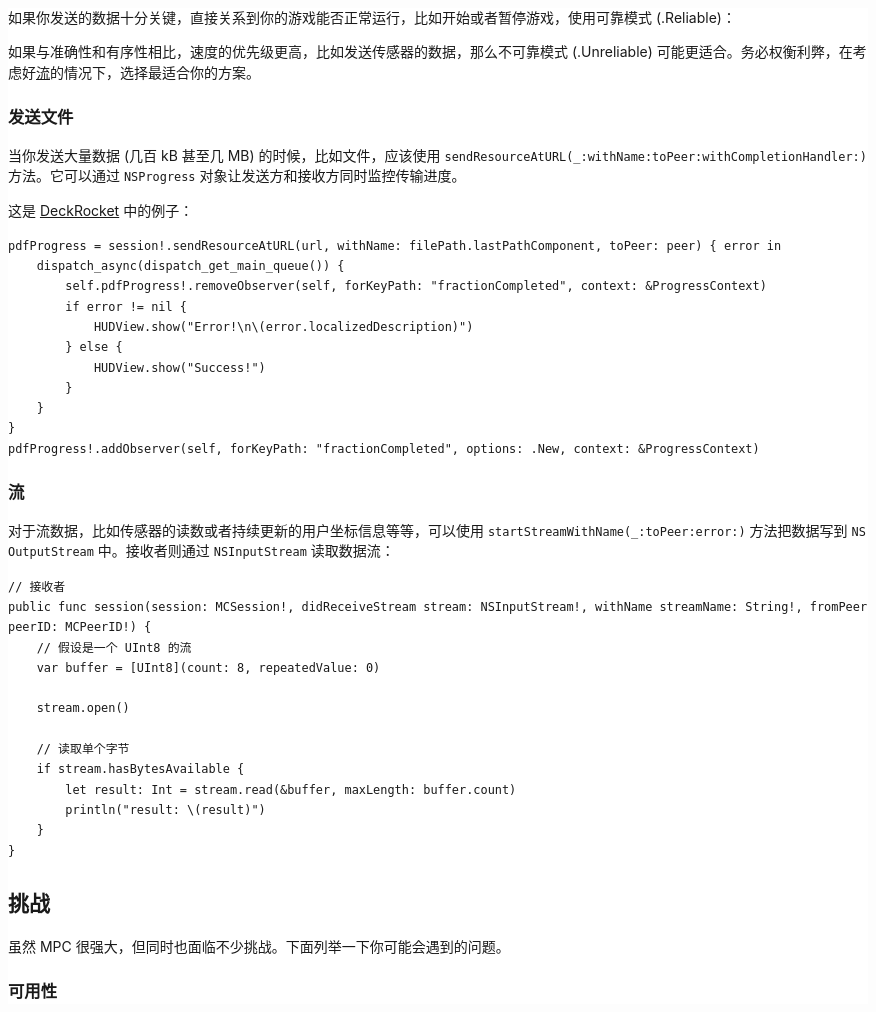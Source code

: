 如果你发送的数据十分关键，直接关系到你的游戏能否正常运行，比如开始或者暂停游戏，使用可靠模式 (.Reliable)：

如果与准确性和有序性相比，速度的优先级更高，比如发送传感器的数据，那么不可靠模式 (.Unreliable) 可能更适合。务必权衡利弊，在考虑好[流](#streaming)的情况下，选择最适合你的方案。

### 发送文件

当你发送大量数据 (几百 kB 甚至几 MB) 的时候，比如文件，应该使用 `sendResourceAtURL(_:withName:toPeer:withCompletionHandler:)` 方法。它可以通过 `NSProgress` 对象让发送方和接收方同时监控传输进度。

这是 [DeckRocket](https://github.com/jpsim/DeckRocket/blob/96e875f784/OSX/DeckRocket/MultipeerClient.swift#L46-L56) 中的例子：

    pdfProgress = session!.sendResourceAtURL(url, withName: filePath.lastPathComponent, toPeer: peer) { error in
        dispatch_async(dispatch_get_main_queue()) {
            self.pdfProgress!.removeObserver(self, forKeyPath: "fractionCompleted", context: &ProgressContext)
            if error != nil {
                HUDView.show("Error!\n\(error.localizedDescription)")
            } else {
                HUDView.show("Success!")
            }
        }
    }
    pdfProgress!.addObserver(self, forKeyPath: "fractionCompleted", options: .New, context: &ProgressContext)

<a name="streaming"></a>
### 流

对于流数据，比如传感器的读数或者持续更新的用户坐标信息等等，可以使用 `startStreamWithName(_:toPeer:error:)` 方法把数据写到 `NSOutputStream` 中。接收者则通过 `NSInputStream` 读取数据流：

    // 接收者
    public func session(session: MCSession!, didReceiveStream stream: NSInputStream!, withName streamName: String!, fromPeer peerID: MCPeerID!) {
        // 假设是一个 UInt8 的流
        var buffer = [UInt8](count: 8, repeatedValue: 0)

        stream.open()

        // 读取单个字节
        if stream.hasBytesAvailable {
            let result: Int = stream.read(&buffer, maxLength: buffer.count)
            println("result: \(result)")
        }
    }

## 挑战

虽然 MPC 很强大，但同时也面临不少挑战。下面列举一下你可能会遇到的问题。

### 可用性
